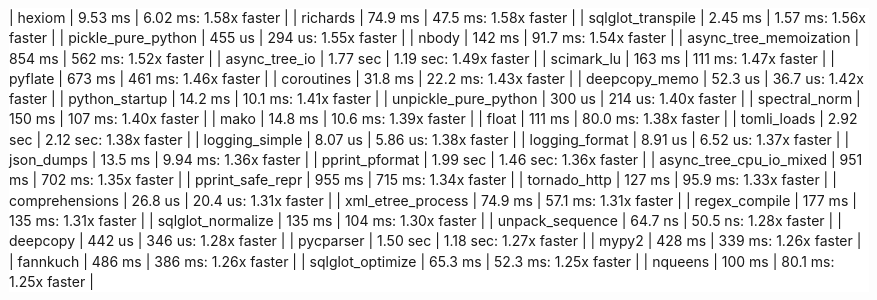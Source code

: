 | hexiom                   | 9.53 ms                                                | 6.02 ms: 1.58x faster                                                           |
| richards                 | 74.9 ms                                                | 47.5 ms: 1.58x faster                                                           |
| sqlglot_transpile        | 2.45 ms                                                | 1.57 ms: 1.56x faster                                                           |
| pickle_pure_python       | 455 us                                                 | 294 us: 1.55x faster                                                            |
| nbody                    | 142 ms                                                 | 91.7 ms: 1.54x faster                                                           |
| async_tree_memoization   | 854 ms                                                 | 562 ms: 1.52x faster                                                            |
| async_tree_io            | 1.77 sec                                               | 1.19 sec: 1.49x faster                                                          |
| scimark_lu               | 163 ms                                                 | 111 ms: 1.47x faster                                                            |
| pyflate                  | 673 ms                                                 | 461 ms: 1.46x faster                                                            |
| coroutines               | 31.8 ms                                                | 22.2 ms: 1.43x faster                                                           |
| deepcopy_memo            | 52.3 us                                                | 36.7 us: 1.42x faster                                                           |
| python_startup           | 14.2 ms                                                | 10.1 ms: 1.41x faster                                                           |
| unpickle_pure_python     | 300 us                                                 | 214 us: 1.40x faster                                                            |
| spectral_norm            | 150 ms                                                 | 107 ms: 1.40x faster                                                            |
| mako                     | 14.8 ms                                                | 10.6 ms: 1.39x faster                                                           |
| float                    | 111 ms                                                 | 80.0 ms: 1.38x faster                                                           |
| tomli_loads              | 2.92 sec                                               | 2.12 sec: 1.38x faster                                                          |
| logging_simple           | 8.07 us                                                | 5.86 us: 1.38x faster                                                           |
| logging_format           | 8.91 us                                                | 6.52 us: 1.37x faster                                                           |
| json_dumps               | 13.5 ms                                                | 9.94 ms: 1.36x faster                                                           |
| pprint_pformat           | 1.99 sec                                               | 1.46 sec: 1.36x faster                                                          |
| async_tree_cpu_io_mixed  | 951 ms                                                 | 702 ms: 1.35x faster                                                            |
| pprint_safe_repr         | 955 ms                                                 | 715 ms: 1.34x faster                                                            |
| tornado_http             | 127 ms                                                 | 95.9 ms: 1.33x faster                                                           |
| comprehensions           | 26.8 us                                                | 20.4 us: 1.31x faster                                                           |
| xml_etree_process        | 74.9 ms                                                | 57.1 ms: 1.31x faster                                                           |
| regex_compile            | 177 ms                                                 | 135 ms: 1.31x faster                                                            |
| sqlglot_normalize        | 135 ms                                                 | 104 ms: 1.30x faster                                                            |
| unpack_sequence          | 64.7 ns                                                | 50.5 ns: 1.28x faster                                                           |
| deepcopy                 | 442 us                                                 | 346 us: 1.28x faster                                                            |
| pycparser                | 1.50 sec                                               | 1.18 sec: 1.27x faster                                                          |
| mypy2                    | 428 ms                                                 | 339 ms: 1.26x faster                                                            |
| fannkuch                 | 486 ms                                                 | 386 ms: 1.26x faster                                                            |
| sqlglot_optimize         | 65.3 ms                                                | 52.3 ms: 1.25x faster                                                           |
| nqueens                  | 100 ms                                                 | 80.1 ms: 1.25x faster                                                           |